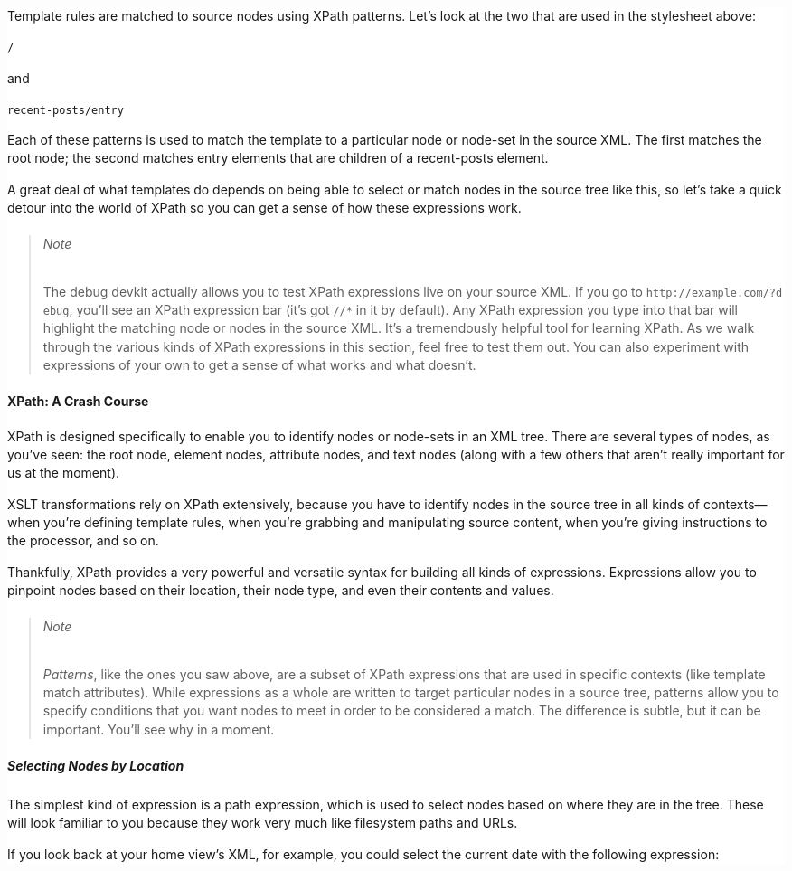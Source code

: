 Template rules are matched to source nodes using XPath patterns. Let’s look at the two that are used in the stylesheet above:

    /

and

    recent-posts/entry

Each of these patterns is used to match the template to a particular node or node-set in the source XML. The first matches the root node; the second matches entry elements that are children of a recent-posts element.

A great deal of what templates do depends on being able to select or match nodes in the source tree like this, so let’s take a quick detour into the world of XPath so you can get a sense of how these expressions work.

> ###### Note
>
> The debug devkit actually allows you to test XPath expressions live on your source XML. If you go to `http://example.com/?debug`, you’ll see an XPath expression bar (it’s got `//*` in it by default). Any XPath expression you type into that bar will highlight the matching node or nodes in the source XML. It’s a tremendously helpful tool for learning XPath. As we walk through the various kinds of XPath expressions in this section, feel free to test them out. You can also experiment with expressions of your own to get a sense of what works and what doesn’t.

#### XPath: A Crash Course

XPath is designed specifically to enable you to identify nodes or node-sets in an XML tree. There are several types of nodes, as you’ve seen: the root node, element nodes, attribute nodes, and text nodes (along with a few others that aren’t really important for us at the moment).

XSLT transformations rely on XPath extensively, because you have to identify nodes in the source tree in all kinds of contexts—when you’re defining template rules, when you’re grabbing and manipulating source content, when you’re giving instructions to the processor, and so on.

Thankfully, XPath provides a very powerful and versatile syntax for building all kinds of expressions. Expressions allow you to pinpoint nodes based on their location, their node type, and even their contents and values.

> ###### Note
>
> *Patterns*, like the ones you saw above, are a subset of XPath expressions that are used in specific contexts (like template match attributes). While expressions as a whole are written to target particular nodes in a source tree, patterns allow you to specify conditions that you want nodes to meet in order to be considered a match. The difference is subtle, but it can be important. You’ll see why in a moment.

##### Selecting Nodes by Location

The simplest kind of expression is a path expression, which is used to select nodes based on where they are in the tree. These will look familiar to you because they work very much like filesystem paths and URLs.

If you look back at your home view’s XML, for example, you could select the current date with the following expression:
